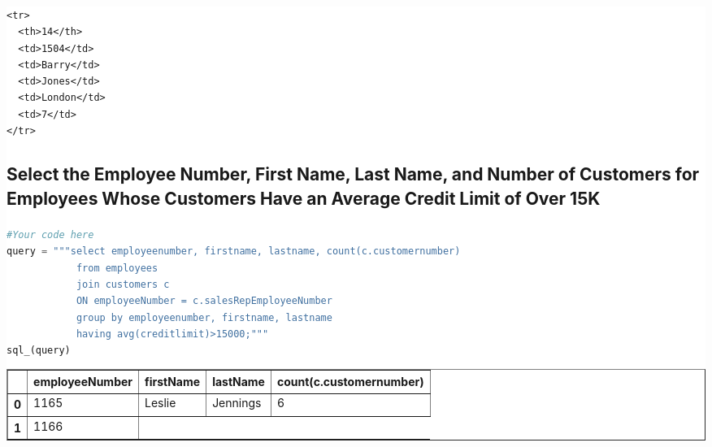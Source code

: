     <tr>
      <th>14</th>
      <td>1504</td>
      <td>Barry</td>
      <td>Jones</td>
      <td>London</td>
      <td>7</td>
    </tr>
  </tbody>
</table>
</div>



## Select the Employee Number, First Name, Last Name, and Number of Customers for Employees Whose Customers Have an Average Credit Limit of Over 15K


```python
#Your code here
query = """select employeenumber, firstname, lastname, count(c.customernumber)
            from employees
            join customers c
            ON employeeNumber = c.salesRepEmployeeNumber
            group by employeenumber, firstname, lastname
            having avg(creditlimit)>15000;"""
sql_(query)
```




<div>
<style scoped>
    .dataframe tbody tr th:only-of-type {
        vertical-align: middle;
    }

    .dataframe tbody tr th {
        vertical-align: top;
    }

    .dataframe thead th {
        text-align: right;
    }
</style>
<table border="1" class="dataframe">
  <thead>
    <tr style="text-align: right;">
      <th></th>
      <th>employeeNumber</th>
      <th>firstName</th>
      <th>lastName</th>
      <th>count(c.customernumber)</th>
    </tr>
  </thead>
  <tbody>
    <tr>
      <th>0</th>
      <td>1165</td>
      <td>Leslie</td>
      <td>Jennings</td>
      <td>6</td>
    </tr>
    <tr>
      <th>1</th>
      <td>1166</td>